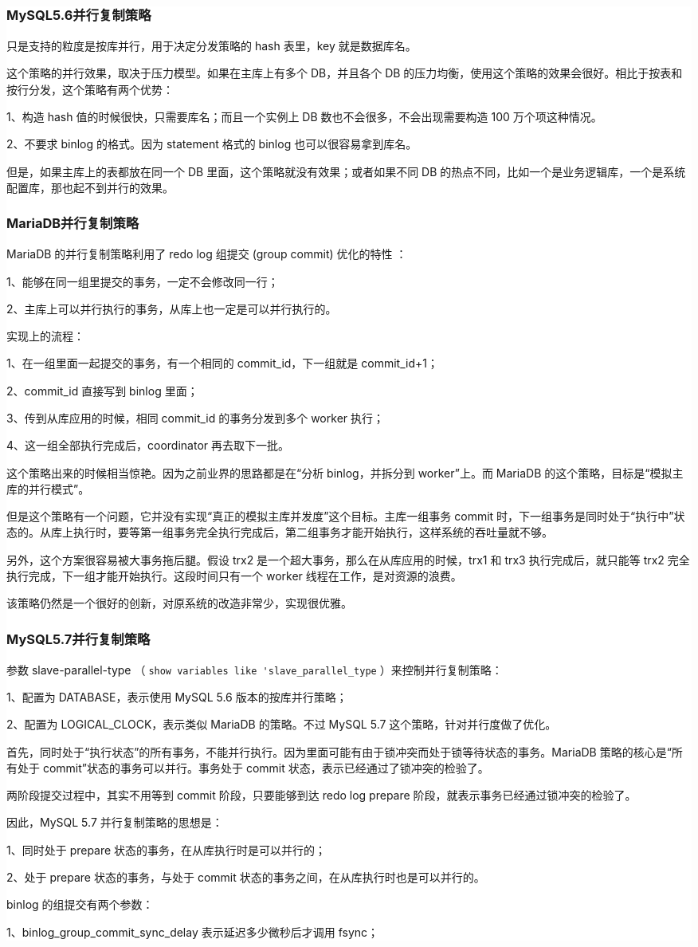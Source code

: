### MySQL5.6并行复制策略

只是支持的粒度是按库并行，用于决定分发策略的 hash 表里，key 就是数据库名。

这个策略的并行效果，取决于压力模型。如果在主库上有多个 DB，并且各个 DB 的压力均衡，使用这个策略的效果会很好。相比于按表和按行分发，这个策略有两个优势：

1、构造 hash 值的时候很快，只需要库名；而且一个实例上 DB 数也不会很多，不会出现需要构造 100 万个项这种情况。

2、不要求 binlog 的格式。因为 statement 格式的 binlog 也可以很容易拿到库名。

但是，如果主库上的表都放在同一个 DB 里面，这个策略就没有效果；或者如果不同 DB 的热点不同，比如一个是业务逻辑库，一个是系统配置库，那也起不到并行的效果。

### MariaDB并行复制策略

MariaDB 的并行复制策略利用了 redo log 组提交 (group commit) 优化的特性 ：

1、能够在同一组里提交的事务，一定不会修改同一行；

2、主库上可以并行执行的事务，从库上也一定是可以并行执行的。

实现上的流程：

1、在一组里面一起提交的事务，有一个相同的 commit_id，下一组就是 commit_id+1；

2、commit_id 直接写到 binlog 里面；

3、传到从库应用的时候，相同 commit_id 的事务分发到多个 worker 执行；

4、这一组全部执行完成后，coordinator 再去取下一批。

这个策略出来的时候相当惊艳。因为之前业界的思路都是在“分析 binlog，并拆分到 worker”上。而 MariaDB 的这个策略，目标是“模拟主库的并行模式”。

但是这个策略有一个问题，它并没有实现“真正的模拟主库并发度”这个目标。主库一组事务 commit 时，下一组事务是同时处于“执行中”状态的。从库上执行时，要等第一组事务完全执行完成后，第二组事务才能开始执行，这样系统的吞吐量就不够。

另外，这个方案很容易被大事务拖后腿。假设 trx2 是一个超大事务，那么在从库应用的时候，trx1 和 trx3 执行完成后，就只能等 trx2 完全执行完成，下一组才能开始执行。这段时间只有一个 worker 线程在工作，是对资源的浪费。

该策略仍然是一个很好的创新，对原系统的改造非常少，实现很优雅。

### MySQL5.7并行复制策略

参数 slave-parallel-type （ `show variables like 'slave_parallel_type` ）来控制并行复制策略：

1、配置为 DATABASE，表示使用 MySQL 5.6 版本的按库并行策略；

2、配置为 LOGICAL_CLOCK，表示类似 MariaDB 的策略。不过 MySQL 5.7 这个策略，针对并行度做了优化。

首先，同时处于“执行状态”的所有事务，不能并行执行。因为里面可能有由于锁冲突而处于锁等待状态的事务。MariaDB 策略的核心是“所有处于 commit”状态的事务可以并行。事务处于 commit 状态，表示已经通过了锁冲突的检验了。

两阶段提交过程中，其实不用等到 commit 阶段，只要能够到达 redo log prepare 阶段，就表示事务已经通过锁冲突的检验了。

因此，MySQL 5.7 并行复制策略的思想是：

1、同时处于 prepare 状态的事务，在从库执行时是可以并行的；

2、处于 prepare 状态的事务，与处于 commit 状态的事务之间，在从库执行时也是可以并行的。

binlog 的组提交有两个参数：

1、binlog_group_commit_sync_delay 表示延迟多少微秒后才调用 fsync；
